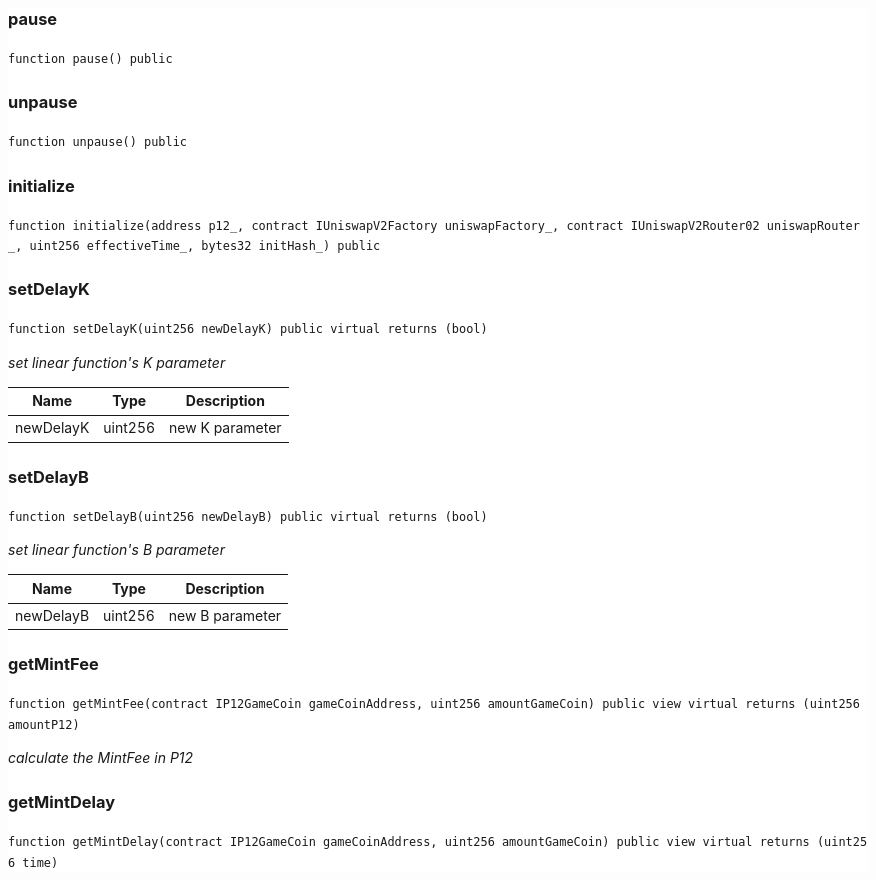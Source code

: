 ### pause

```solidity
function pause() public
```

### unpause

```solidity
function unpause() public
```

### initialize

```solidity
function initialize(address p12_, contract IUniswapV2Factory uniswapFactory_, contract IUniswapV2Router02 uniswapRouter_, uint256 effectiveTime_, bytes32 initHash_) public
```

### setDelayK

```solidity
function setDelayK(uint256 newDelayK) public virtual returns (bool)
```

_set linear function's K parameter_

| Name      | Type    | Description     |
| --------- | ------- | --------------- |
| newDelayK | uint256 | new K parameter |

### setDelayB

```solidity
function setDelayB(uint256 newDelayB) public virtual returns (bool)
```

_set linear function's B parameter_

| Name      | Type    | Description     |
| --------- | ------- | --------------- |
| newDelayB | uint256 | new B parameter |

### getMintFee

```solidity
function getMintFee(contract IP12GameCoin gameCoinAddress, uint256 amountGameCoin) public view virtual returns (uint256 amountP12)
```

_calculate the MintFee in P12_

### getMintDelay

```solidity
function getMintDelay(contract IP12GameCoin gameCoinAddress, uint256 amountGameCoin) public view virtual returns (uint256 time)
```
